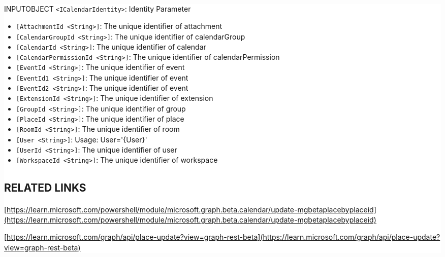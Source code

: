 INPUTOBJECT `<ICalendarIdentity>`: Identity Parameter
  - `[AttachmentId <String>]`: The unique identifier of attachment
  - `[CalendarGroupId <String>]`: The unique identifier of calendarGroup
  - `[CalendarId <String>]`: The unique identifier of calendar
  - `[CalendarPermissionId <String>]`: The unique identifier of calendarPermission
  - `[EventId <String>]`: The unique identifier of event
  - `[EventId1 <String>]`: The unique identifier of event
  - `[EventId2 <String>]`: The unique identifier of event
  - `[ExtensionId <String>]`: The unique identifier of extension
  - `[GroupId <String>]`: The unique identifier of group
  - `[PlaceId <String>]`: The unique identifier of place
  - `[RoomId <String>]`: The unique identifier of room
  - `[User <String>]`: Usage: User='{User}'
  - `[UserId <String>]`: The unique identifier of user
  - `[WorkspaceId <String>]`: The unique identifier of workspace

## RELATED LINKS

[https://learn.microsoft.com/powershell/module/microsoft.graph.beta.calendar/update-mgbetaplacebyplaceid](https://learn.microsoft.com/powershell/module/microsoft.graph.beta.calendar/update-mgbetaplacebyplaceid)

[https://learn.microsoft.com/graph/api/place-update?view=graph-rest-beta](https://learn.microsoft.com/graph/api/place-update?view=graph-rest-beta)























